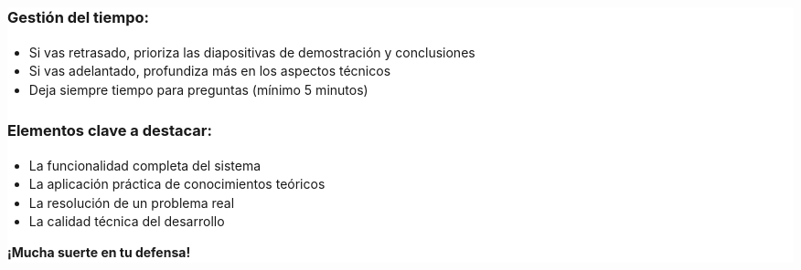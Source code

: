 ### **Gestión del tiempo:**
- Si vas retrasado, prioriza las diapositivas de demostración y conclusiones
- Si vas adelantado, profundiza más en los aspectos técnicos
- Deja siempre tiempo para preguntas (mínimo 5 minutos)

### **Elementos clave a destacar:**
- La funcionalidad completa del sistema
- La aplicación práctica de conocimientos teóricos
- La resolución de un problema real
- La calidad técnica del desarrollo

**¡Mucha suerte en tu defensa!**